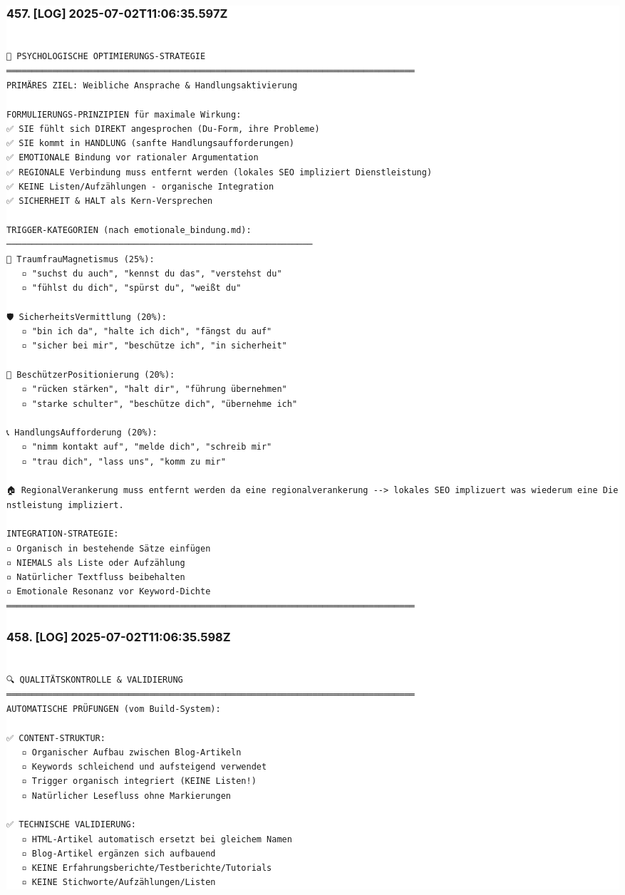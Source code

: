 ### 457. [LOG] 2025-07-02T11:06:35.597Z

```

🧠 PSYCHOLOGISCHE OPTIMIERUNGS-STRATEGIE
════════════════════════════════════════════════════════════════════════════════
PRIMÄRES ZIEL: Weibliche Ansprache & Handlungsaktivierung

FORMULIERUNGS-PRINZIPIEN für maximale Wirkung:
✅ SIE fühlt sich DIREKT angesprochen (Du-Form, ihre Probleme)
✅ SIE kommt in HANDLUNG (sanfte Handlungsaufforderungen)
✅ EMOTIONALE Bindung vor rationaler Argumentation
✅ REGIONALE Verbindung muss entfernt werden (lokales SEO impliziert Dienstleistung)
✅ KEINE Listen/Aufzählungen - organische Integration
✅ SICHERHEIT & HALT als Kern-Versprechen

TRIGGER-KATEGORIEN (nach emotionale_bindung.md):
────────────────────────────────────────────────────────────
🎯 TraumfrauMagnetismus (25%):
   ▫ "suchst du auch", "kennst du das", "verstehst du"
   ▫ "fühlst du dich", "spürst du", "weißt du"

🛡️ SicherheitsVermittlung (20%):
   ▫ "bin ich da", "halte ich dich", "fängst du auf"
   ▫ "sicher bei mir", "beschütze ich", "in sicherheit"

💪 BeschützerPositionierung (20%):
   ▫ "rücken stärken", "halt dir", "führung übernehmen"
   ▫ "starke schulter", "beschütze dich", "übernehme ich"

📞 HandlungsAufforderung (20%):
   ▫ "nimm kontakt auf", "melde dich", "schreib mir"
   ▫ "trau dich", "lass uns", "komm zu mir"

🏠 RegionalVerankerung muss entfernt werden da eine regionalverankerung --> lokales SEO implizuert was wiederum eine Dienstleistung impliziert.

INTEGRATION-STRATEGIE:
▫ Organisch in bestehende Sätze einfügen
▫ NIEMALS als Liste oder Aufzählung
▫ Natürlicher Textfluss beibehalten
▫ Emotionale Resonanz vor Keyword-Dichte
════════════════════════════════════════════════════════════════════════════════
```

### 458. [LOG] 2025-07-02T11:06:35.598Z

```

🔍 QUALITÄTSKONTROLLE & VALIDIERUNG
════════════════════════════════════════════════════════════════════════════════
AUTOMATISCHE PRÜFUNGEN (vom Build-System):

✅ CONTENT-STRUKTUR:
   ▫ Organischer Aufbau zwischen Blog-Artikeln
   ▫ Keywords schleichend und aufsteigend verwendet
   ▫ Trigger organisch integriert (KEINE Listen!)
   ▫ Natürlicher Lesefluss ohne Markierungen

✅ TECHNISCHE VALIDIERUNG:
   ▫ HTML-Artikel automatisch ersetzt bei gleichem Namen
   ▫ Blog-Artikel ergänzen sich aufbauend
   ▫ KEINE Erfahrungsberichte/Testberichte/Tutorials
   ▫ KEINE Stichworte/Aufzählungen/Listen
```